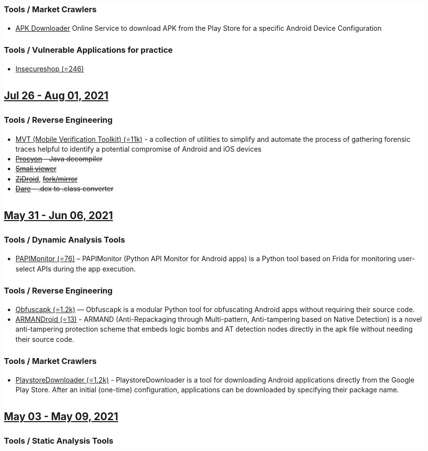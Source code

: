 ### Tools / Market Crawlers

*   [APK Downloader](https://apkcombo.com/apk-downloader/) Online Service to download APK from the Play Store for a specific Android Device Configuration

### Tools / Vulnerable Applications for practice

*   [Insecureshop (⭐246)](https://github.com/optiv/insecureshop)

## [Jul 26 - Aug 01, 2021](/content/2021/30/README.md)

### Tools / Reverse Engineering

*   [MVT (Mobile Verification Toolkit) (⭐11k)](https://github.com/mvt-project/mvt) - a collection of utilities to simplify and automate the process of gathering forensic traces helpful to identify a potential compromise of Android and iOS devices
*   ~~[Procyon](https://bitbucket.org/mstrobel/procyon/wiki/Java%20Decompiler) - Java decompiler~~
*   ~~[Smali viewer](http://blog.avlyun.com/wp-content/uploads/2014/04/SmaliViewer.zip)~~
*   ~~[ZjDroid](https://github.com/BaiduSecurityLabs/ZjDroid)~~, ~~[fork/mirror](https://github.com/yangbean9/ZjDroid)~~
*   ~~[Dare](http://siis.cse.psu.edu/dare/index.html) – .dex to .class converter~~

## [May 31 - Jun 06, 2021](/content/2021/22/README.md)

### Tools / Dynamic Analysis Tools

*   [PAPIMonitor (⭐76)](https://github.com/Dado1513/PAPIMonitor) – PAPIMonitor (Python API Monitor for Android apps) is a Python tool based on Frida for monitoring user-select APIs during the app execution.

### Tools / Reverse Engineering

*   [Obfuscapk (⭐1.2k)](https://github.com/ClaudiuGeorgiu/Obfuscapk) — Obfuscapk is a modular Python tool for obfuscating Android apps without requiring their source code.
*   [ARMANDroid (⭐13)](https://github.com/Mobile-IoT-Security-Lab/ARMANDroid) - ARMAND (Anti-Repackaging through Multi-pattern, Anti-tampering based on Native Detection) is a novel anti-tampering protection scheme that embeds logic bombs and AT detection nodes directly in the apk file without needing their source code.

### Tools / Market Crawlers

*   [PlaystoreDownloader (⭐1.2k)](https://github.com/ClaudiuGeorgiu/PlaystoreDownloader) - PlaystoreDownloader is a tool for downloading Android applications directly from the Google Play Store. After an initial (one-time) configuration, applications can be downloaded by specifying their package name.

## [May 03 - May 09, 2021](/content/2021/18/README.md)

### Tools / Static Analysis Tools
